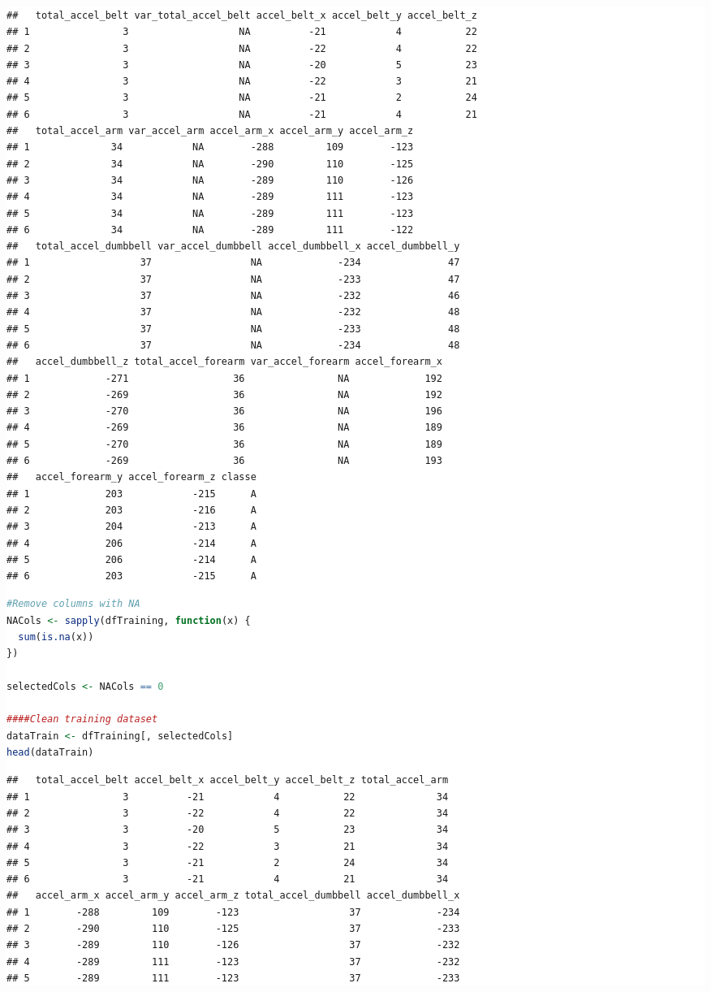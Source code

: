 ```
##   total_accel_belt var_total_accel_belt accel_belt_x accel_belt_y accel_belt_z
## 1                3                   NA          -21            4           22
## 2                3                   NA          -22            4           22
## 3                3                   NA          -20            5           23
## 4                3                   NA          -22            3           21
## 5                3                   NA          -21            2           24
## 6                3                   NA          -21            4           21
##   total_accel_arm var_accel_arm accel_arm_x accel_arm_y accel_arm_z
## 1              34            NA        -288         109        -123
## 2              34            NA        -290         110        -125
## 3              34            NA        -289         110        -126
## 4              34            NA        -289         111        -123
## 5              34            NA        -289         111        -123
## 6              34            NA        -289         111        -122
##   total_accel_dumbbell var_accel_dumbbell accel_dumbbell_x accel_dumbbell_y
## 1                   37                 NA             -234               47
## 2                   37                 NA             -233               47
## 3                   37                 NA             -232               46
## 4                   37                 NA             -232               48
## 5                   37                 NA             -233               48
## 6                   37                 NA             -234               48
##   accel_dumbbell_z total_accel_forearm var_accel_forearm accel_forearm_x
## 1             -271                  36                NA             192
## 2             -269                  36                NA             192
## 3             -270                  36                NA             196
## 4             -269                  36                NA             189
## 5             -270                  36                NA             189
## 6             -269                  36                NA             193
##   accel_forearm_y accel_forearm_z classe
## 1             203            -215      A
## 2             203            -216      A
## 3             204            -213      A
## 4             206            -214      A
## 5             206            -214      A
## 6             203            -215      A
```

```r
#Remove columns with NA
NACols <- sapply(dfTraining, function(x) {
  sum(is.na(x))
})

selectedCols <- NACols == 0

####Clean training dataset 
dataTrain <- dfTraining[, selectedCols]
head(dataTrain)
```

```
##   total_accel_belt accel_belt_x accel_belt_y accel_belt_z total_accel_arm
## 1                3          -21            4           22              34
## 2                3          -22            4           22              34
## 3                3          -20            5           23              34
## 4                3          -22            3           21              34
## 5                3          -21            2           24              34
## 6                3          -21            4           21              34
##   accel_arm_x accel_arm_y accel_arm_z total_accel_dumbbell accel_dumbbell_x
## 1        -288         109        -123                   37             -234
## 2        -290         110        -125                   37             -233
## 3        -289         110        -126                   37             -232
## 4        -289         111        -123                   37             -232
## 5        -289         111        -123                   37             -233
```
